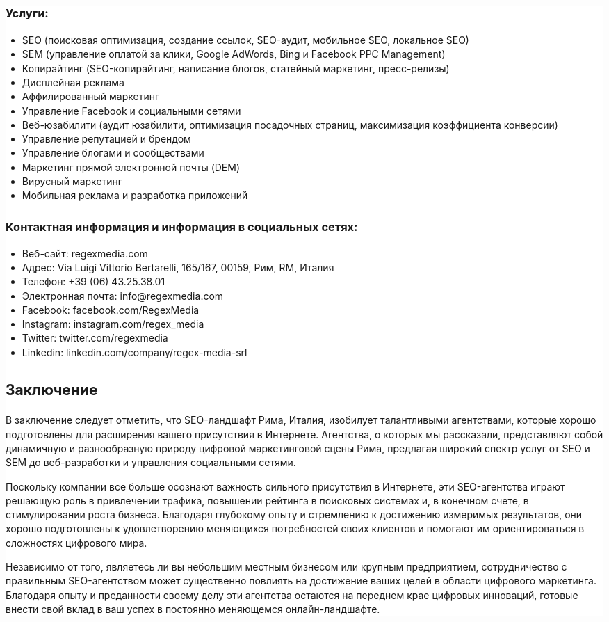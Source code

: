 ### Услуги:

* SEO (поисковая оптимизация, создание ссылок, SEO-аудит, мобильное SEO, локальное SEO)
* SEM (управление оплатой за клики, Google AdWords, Bing и Facebook PPC Management)
* Копирайтинг (SEO-копирайтинг, написание блогов, статейный маркетинг, пресс-релизы)
* Дисплейная реклама
* Аффилированный маркетинг
* Управление Facebook и социальными сетями
* Веб-юзабилити (аудит юзабилити, оптимизация посадочных страниц, максимизация коэффициента конверсии)
* Управление репутацией и брендом
* Управление блогами и сообществами
* Маркетинг прямой электронной почты (DEM)
* Вирусный маркетинг
* Мобильная реклама и разработка приложений

### Контактная информация и информация в социальных сетях:

* Веб-сайт: regexmedia.com
* Адрес: Via Luigi Vittorio Bertarelli, 165/167, 00159, Рим, RM, Италия
* Телефон: +39 (06) 43.25.38.01
* Электронная почта: info@regexmedia.com
* Facebook: facebook.com/RegexMedia
* Instagram: instagram.com/regex\_media
* Twitter: twitter.com/regexmedia
* Linkedin: linkedin.com/company/regex-media-srl

## Заключение

В заключение следует отметить, что SEO-ландшафт Рима, Италия, изобилует талантливыми агентствами, которые хорошо подготовлены для расширения вашего присутствия в Интернете. Агентства, о которых мы рассказали, представляют собой динамичную и разнообразную природу цифровой маркетинговой сцены Рима, предлагая широкий спектр услуг от SEO и SEM до веб-разработки и управления социальными сетями.

Поскольку компании все больше осознают важность сильного присутствия в Интернете, эти SEO-агентства играют решающую роль в привлечении трафика, повышении рейтинга в поисковых системах и, в конечном счете, в стимулировании роста бизнеса. Благодаря глубокому опыту и стремлению к достижению измеримых результатов, они хорошо подготовлены к удовлетворению меняющихся потребностей своих клиентов и помогают им ориентироваться в сложностях цифрового мира.

Независимо от того, являетесь ли вы небольшим местным бизнесом или крупным предприятием, сотрудничество с правильным SEO-агентством может существенно повлиять на достижение ваших целей в области цифрового маркетинга. Благодаря опыту и преданности своему делу эти агентства остаются на переднем крае цифровых инноваций, готовые внести свой вклад в ваш успех в постоянно меняющемся онлайн-ландшафте.

<ins class="adsbygoogle"
     style="display:block"
     data-ad-format="autorelaxed"
     data-ad-client="ca-pub-7571918770474297"
     data-ad-slot="1223367746"></ins>

<ins class="adsbygoogle"
     style="display:block"
     data-ad-client="ca-pub-7571918770474297"
     data-ad-slot="8358498916"
     data-ad-format="auto"
     data-full-width-responsive="true"></ins>

